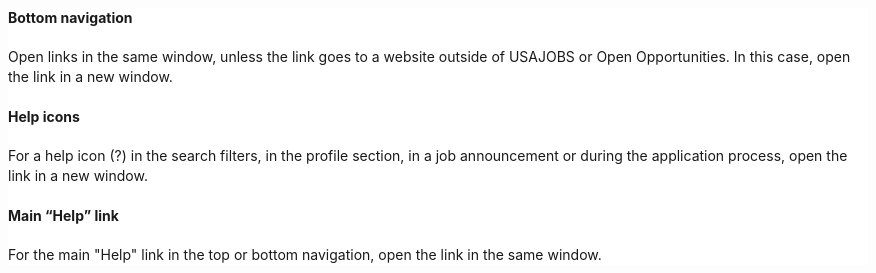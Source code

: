 #### Bottom navigation

Open links in the same window, unless the link goes to a website outside of USAJOBS or Open Opportunities. In this case, open the link in a new window.

#### Help icons

For a help icon (?) in the search filters, in the profile section, in a job announcement or during the application process, open the link in a new window.

#### Main “Help” link

For the main "Help" link in the top or bottom navigation, open the link in the same window.
